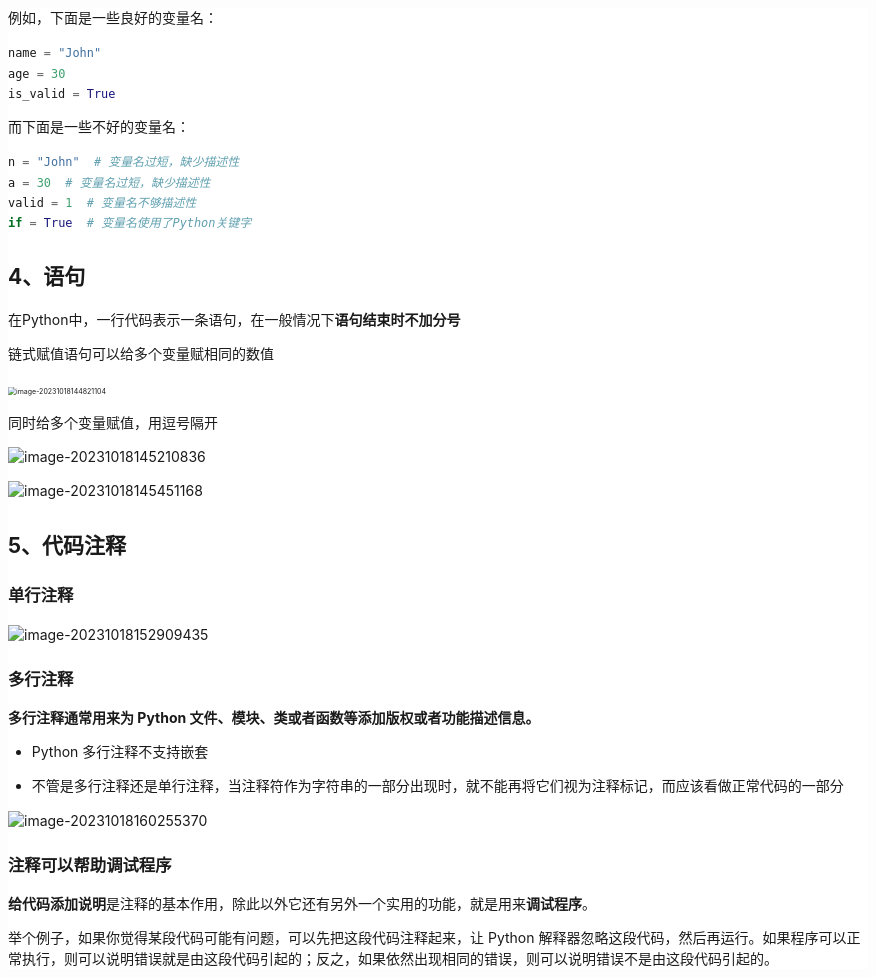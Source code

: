 例如，下面是一些良好的变量名：

```python
name = "John"
age = 30
is_valid = True
```

而下面是一些不好的变量名：

```python
n = "John"  # 变量名过短，缺少描述性
a = 30  # 变量名过短，缺少描述性
valid = 1  # 变量名不够描述性
if = True  # 变量名使用了Python关键字
```

## 4、语句

在Python中，一行代码表示一条语句，在一般情况下**语句结束时不加分号**

链式赋值语句可以给多个变量赋相同的数值

<img src="https://haobin-001.oss-cn-hangzhou.aliyuncs.com/imgs-for-typora/image-20231018144821104.png?x-oss-process=image/auto-orient,1/quality,q_90/watermark,text_56iL5bqP5ZGY5aW95Yaw,type_ZmFuZ3poZW5na2FpdGk,color_fef6f0,size_30,shadow_100,g_se,x_10,y_10" alt="image-20231018144821104" style="zoom: 50%;" />



同时给多个变量赋值，用逗号隔开

![image-20231018145210836](https://haobin-001.oss-cn-hangzhou.aliyuncs.com/imgs-for-typora/image-20231018145210836.png?x-oss-process=image/auto-orient,1/quality,q_90/watermark,text_56iL5bqP5ZGY5aW95Yaw,type_ZmFuZ3poZW5na2FpdGk,color_fef6f0,size_30,shadow_100,g_se,x_10,y_10)



![image-20231018145451168](https://haobin-001.oss-cn-hangzhou.aliyuncs.com/imgs-for-typora/image-20231018145451168.png?x-oss-process=image/auto-orient,1/quality,q_90/watermark,text_56iL5bqP5ZGY5aW95Yaw,type_ZmFuZ3poZW5na2FpdGk,color_fef6f0,size_30,shadow_100,g_se,x_10,y_10)

## 5、代码注释

### 单行注释

![image-20231018152909435](https://haobin-001.oss-cn-hangzhou.aliyuncs.com/imgs-for-typora/image-20231018152909435.png?x-oss-process=image/auto-orient,1/quality,q_90/watermark,text_56iL5bqP5ZGY5aW95Yaw,type_ZmFuZ3poZW5na2FpdGk,color_fef6f0,size_30,shadow_100,g_se,x_10,y_10)

### 多行注释

**多行注释通常用来为 Python 文件、模块、类或者函数等添加版权或者功能描述信息。**

- Python 多行注释不支持嵌套

- 不管是多行注释还是单行注释，当注释符作为字符串的一部分出现时，就不能再将它们视为注释标记，而应该看做正常代码的一部分

![image-20231018160255370](https://haobin-001.oss-cn-hangzhou.aliyuncs.com/imgs-for-typora/image-20231018160255370.png?x-oss-process=image/auto-orient,1/quality,q_90/watermark,text_56iL5bqP5ZGY5aW95Yaw,type_ZmFuZ3poZW5na2FpdGk,color_fef6f0,size_30,shadow_100,g_se,x_10,y_10)

### 注释可以帮助调试程序

**给代码添加说明**是注释的基本作用，除此以外它还有另外一个实用的功能，就是用来**调试程序**。

举个例子，如果你觉得某段代码可能有问题，可以先把这段代码注释起来，让 Python 解释器忽略这段代码，然后再运行。如果程序可以正常执行，则可以说明错误就是由这段代码引起的；反之，如果依然出现相同的错误，则可以说明错误不是由这段代码引起的。
